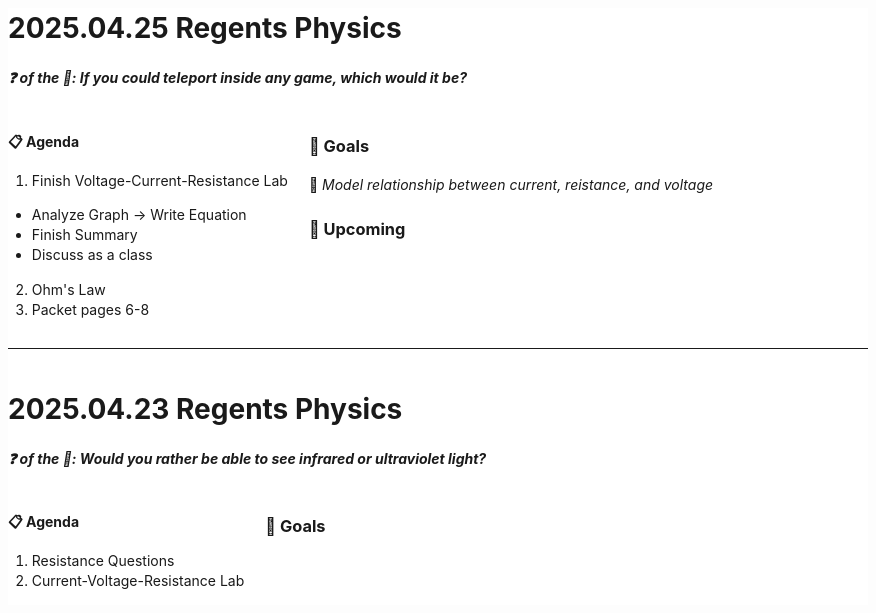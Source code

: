 
# 2025.04.25 **Regents Physics**

##### **❓ of the 📅**: If you could teleport inside any game, which would it be?

<div class ='columns'>

 <div>

#### 📋 Agenda

1. Finish Voltage-Current-Resistance Lab
  - Analyze Graph -> Write Equation
  - Finish Summary
  - Discuss as a class
2. Ohm's Law
3. Packet pages 6-8

</div>

<div>

### 🎯 Goals

🥅 _Model relationship between current, reistance, and voltage_

### 📆 Upcoming

</div>
</div>


---

# 2025.04.23 **Regents Physics**

##### **❓ of the 📅**: Would you rather be able to see infrared or ultraviolet light?

<div class ='columns'>

 <div>

#### 📋 Agenda

1. Resistance Questions
2. Current-Voltage-Resistance Lab

</div>

<div>

### 🎯 Goals
